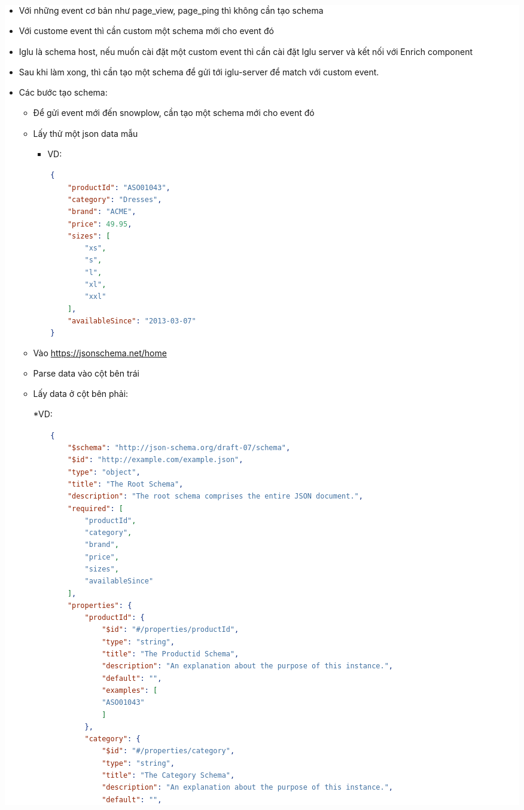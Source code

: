- Với những event cơ bản như page_view, page_ping thì không cần tạo schema
- Với custome event thì cần custom một schema mới cho event đó  

- Iglu là schema host, nếu muốn cài đặt một custom event thì cần cài đặt Iglu server và kết nối với Enrich component

- Sau khi làm xong, thì cần tạo một schema để gửi tới iglu-server để match với custom event. 

- Các bước tạo schema:
	+ Để gửi event mới đến snowplow, cần tạo một schema mới cho event đó 
	+ Lấy thử một json data mẫu
		* VD:
		```json
			{
			    "productId": "ASO01043",
			    "category": "Dresses",
			    "brand": "ACME",
			    "price": 49.95,
				"sizes": [
					"xs",
					"s",
					"l",
					"xl",
					"xxl"
				],
			    "availableSince": "2013-03-07"
			}
		```
	+ Vào https://jsonschema.net/home
	+ Parse data vào  cột bên trái 
	+ Lấy data ở cột bên phải:
		
		*VD:
		```json
			{
				"$schema": "http://json-schema.org/draft-07/schema",
				"$id": "http://example.com/example.json",
				"type": "object",
				"title": "The Root Schema",
				"description": "The root schema comprises the entire JSON document.",
				"required": [
					"productId",
					"category",
					"brand",
					"price",
					"sizes",
					"availableSince"
				],
				"properties": {
					"productId": {
						"$id": "#/properties/productId",
						"type": "string",
						"title": "The Productid Schema",
						"description": "An explanation about the purpose of this instance.",
						"default": "",
						"examples": [
						"ASO01043"
						]
					},
					"category": {
						"$id": "#/properties/category",
						"type": "string",
						"title": "The Category Schema",
						"description": "An explanation about the purpose of this instance.",
						"default": "",